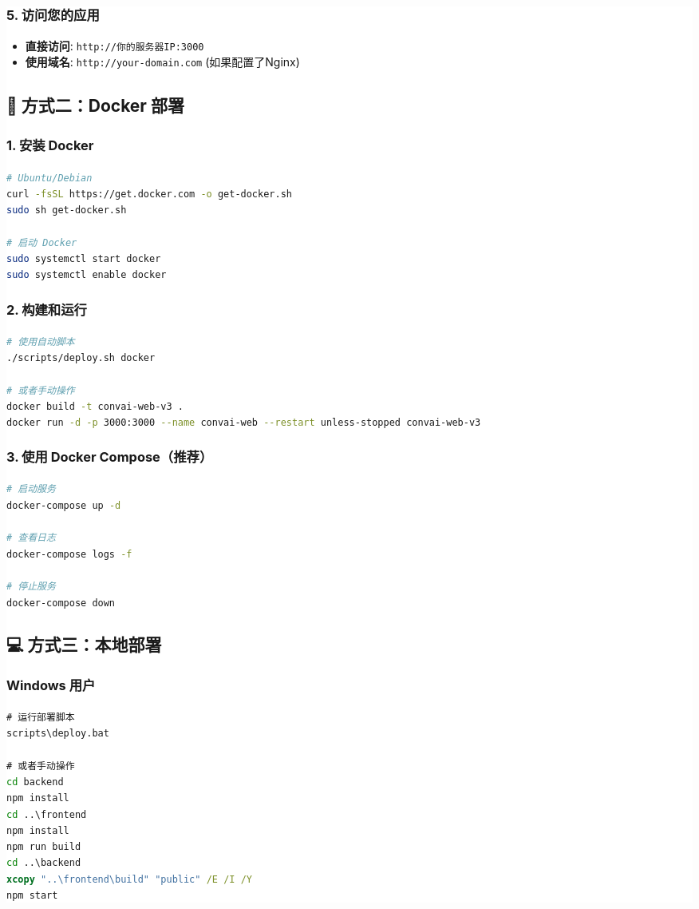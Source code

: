 ### 5. 访问您的应用

- **直接访问**: `http://你的服务器IP:3000`
- **使用域名**: `http://your-domain.com` (如果配置了Nginx)

## 🐳 方式二：Docker 部署

### 1. 安装 Docker

```bash
# Ubuntu/Debian
curl -fsSL https://get.docker.com -o get-docker.sh
sudo sh get-docker.sh

# 启动 Docker
sudo systemctl start docker
sudo systemctl enable docker
```

### 2. 构建和运行

```bash
# 使用自动脚本
./scripts/deploy.sh docker

# 或者手动操作
docker build -t convai-web-v3 .
docker run -d -p 3000:3000 --name convai-web --restart unless-stopped convai-web-v3
```

### 3. 使用 Docker Compose（推荐）

```bash
# 启动服务
docker-compose up -d

# 查看日志
docker-compose logs -f

# 停止服务
docker-compose down
```

## 💻 方式三：本地部署

### Windows 用户

```cmd
# 运行部署脚本
scripts\deploy.bat

# 或者手动操作
cd backend
npm install
cd ..\frontend
npm install
npm run build
cd ..\backend
xcopy "..\frontend\build" "public" /E /I /Y
npm start
```
